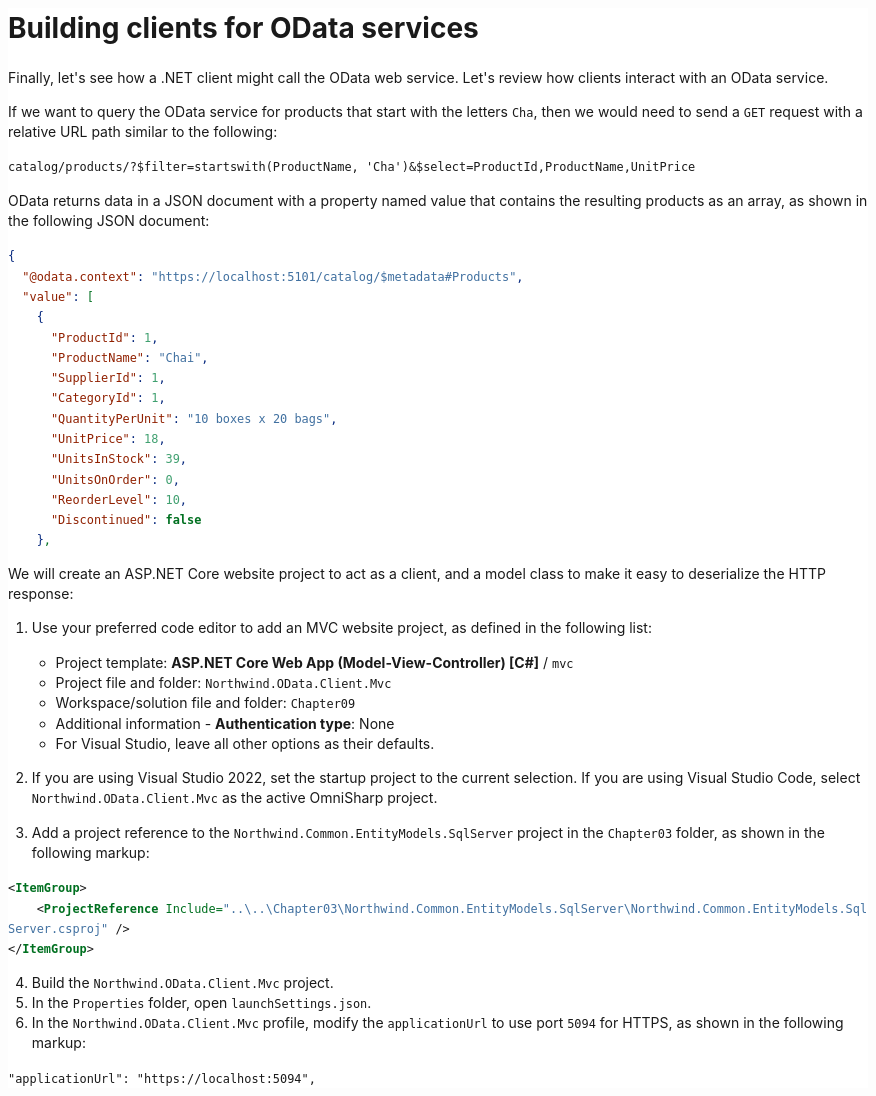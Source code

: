 # Building clients for OData services

Finally, let's see how a .NET client might call the OData web service. Let's review how clients interact with an OData service.

If we want to query the OData service for products that start with the letters `Cha`, then we would need to send a `GET` request with a relative URL path similar to the following:
```
catalog/products/?$filter=startswith(ProductName, 'Cha')&$select=ProductId,ProductName,UnitPrice
```

OData returns data in a JSON document with a property named value that contains the resulting products as an array, as shown in the following JSON document:
```json
{
  "@odata.context": "https://localhost:5101/catalog/$metadata#Products",
  "value": [
    {
      "ProductId": 1,
      "ProductName": "Chai",
      "SupplierId": 1,
      "CategoryId": 1,
      "QuantityPerUnit": "10 boxes x 20 bags",
      "UnitPrice": 18,
      "UnitsInStock": 39,
      "UnitsOnOrder": 0,
      "ReorderLevel": 10,
      "Discontinued": false
    },
```

We will create an ASP.NET Core website project to act as a client, and a model class to make it easy to deserialize the HTTP response:

1.	Use your preferred code editor to add an MVC website project, as defined in the following list:
    - Project template: **ASP.NET Core Web App (Model-View-Controller) [C#]** / `mvc`
    - Project file and folder: `Northwind.OData.Client.Mvc`
    - Workspace/solution file and folder: `Chapter09`
    - Additional information - **Authentication type**: None 
    - For Visual Studio, leave all other options as their defaults.

2.	If you are using Visual Studio 2022, set the startup project to the current selection. If you are using Visual Studio Code, select `Northwind.OData.Client.Mvc` as the active OmniSharp project.

3.	Add a project reference to the `Northwind.Common.EntityModels.SqlServer` project in the `Chapter03` folder, as shown in the following markup:
```xml
<ItemGroup>
	<ProjectReference Include="..\..\Chapter03\Northwind.Common.EntityModels.SqlServer\Northwind.Common.EntityModels.SqlServer.csproj" />
</ItemGroup>
```
4.	Build the `Northwind.OData.Client.Mvc` project.
5.	In the `Properties` folder, open `launchSettings.json`.
6.	In the `Northwind.OData.Client.Mvc` profile, modify the `applicationUrl` to use port `5094` for HTTPS, as shown in the following markup:
```
"applicationUrl": "https://localhost:5094",
```
